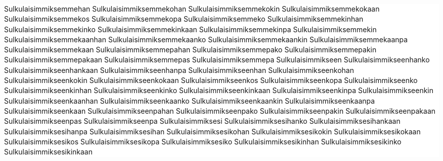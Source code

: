 Sulkulaisimmiksemmehan
Sulkulaisimmiksemmekohan
Sulkulaisimmiksemmekokin
Sulkulaisimmiksemmekokaan
Sulkulaisimmiksemmekos
Sulkulaisimmiksemmekopa
Sulkulaisimmiksemmeko
Sulkulaisimmiksemmekinhan
Sulkulaisimmiksemmekinko
Sulkulaisimmiksemmekinkaan
Sulkulaisimmiksemmekinpa
Sulkulaisimmiksemmekin
Sulkulaisimmiksemmekaanhan
Sulkulaisimmiksemmekaanko
Sulkulaisimmiksemmekaankin
Sulkulaisimmiksemmekaanpa
Sulkulaisimmiksemmekaan
Sulkulaisimmiksemmepahan
Sulkulaisimmiksemmepako
Sulkulaisimmiksemmepakin
Sulkulaisimmiksemmepakaan
Sulkulaisimmiksemmepas
Sulkulaisimmiksemmepa
Sulkulaisimmikseen
Sulkulaisimmikseenhanko
Sulkulaisimmikseenhankaan
Sulkulaisimmikseenhanpa
Sulkulaisimmikseenhan
Sulkulaisimmikseenkohan
Sulkulaisimmikseenkokin
Sulkulaisimmikseenkokaan
Sulkulaisimmikseenkos
Sulkulaisimmikseenkopa
Sulkulaisimmikseenko
Sulkulaisimmikseenkinhan
Sulkulaisimmikseenkinko
Sulkulaisimmikseenkinkaan
Sulkulaisimmikseenkinpa
Sulkulaisimmikseenkin
Sulkulaisimmikseenkaanhan
Sulkulaisimmikseenkaanko
Sulkulaisimmikseenkaankin
Sulkulaisimmikseenkaanpa
Sulkulaisimmikseenkaan
Sulkulaisimmikseenpahan
Sulkulaisimmikseenpako
Sulkulaisimmikseenpakin
Sulkulaisimmikseenpakaan
Sulkulaisimmikseenpas
Sulkulaisimmikseenpa
Sulkulaisimmiksesi
Sulkulaisimmiksesihanko
Sulkulaisimmiksesihankaan
Sulkulaisimmiksesihanpa
Sulkulaisimmiksesihan
Sulkulaisimmiksesikohan
Sulkulaisimmiksesikokin
Sulkulaisimmiksesikokaan
Sulkulaisimmiksesikos
Sulkulaisimmiksesikopa
Sulkulaisimmiksesiko
Sulkulaisimmiksesikinhan
Sulkulaisimmiksesikinko
Sulkulaisimmiksesikinkaan